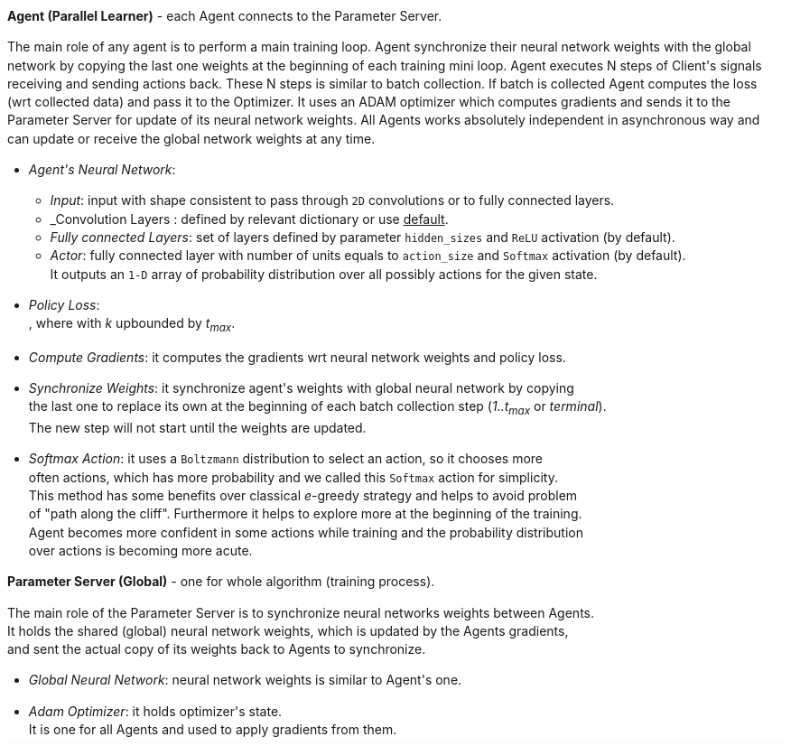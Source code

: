 **Agent (Parallel Learner)** - each Agent connects to the Parameter Server.

The main role of any agent is to perform a main training loop.
Agent synchronize their neural network weights with the global network
by copying the last one weights at the beginning of each training mini loop.
Agent executes N steps of Client's signals receiving and sending actions back.
These N steps is similar to batch collection. If batch is collected
Agent computes the loss (wrt collected data) and pass it to the Optimizer.
It uses an ADAM optimizer which computes gradients and sends it to the
Parameter Server for update of its neural network weights.
All Agents works absolutely independent in asynchronous way and can update or 
receive the global network weights at any time.

- _Agent's Neural Network_:
    - _Input_: input with shape consistent to pass through `2D` convolutions or to fully connected layers.
    - _Convolution Layers : defined by relevant dictionary or use [default](https://github.com/deeplearninc/relaax/blob/641668e3b1b4a3c152b2c9fde83557a6c2f4e60a/relaax/common/algorithms/lib/layer.py#L223-L226).
    - _Fully connected Layers_: set of layers defined by parameter `hidden_sizes` and `ReLU` activation (by default).
    - _Actor_: fully connected layer with number of units equals to `action_size` and `Softmax` activation (by default).  
    It outputs an `1-D` array of probability distribution over all possibly actions for the given state.

- _Policy Loss_:  
    ![img](http://latex.codecogs.com/svg.latex?%5Csum_%7Bt%3D1%7D%5E%7Bt_%7Bmax%7D%7D%5C%2C%5Cpi%5Cleft%28a_%7Bt%7D%5Cmid%5C%5Cs_%7Bt%7D%3B%5Ctheta%5Cright%29R_%7Bt%7D),
    where ![img](http://latex.codecogs.com/svg.latex?R_%7Bt%7D%3D%5Csum_%7Bi%3D0%7D%5E%7Bk-1%7D%5Cgamma%5E%7Bi%7Dr_%7Bt%2Bi)
    with _k_ upbounded by _t_<sub>_max_</sub>.

- _Compute Gradients_: it computes the gradients wrt neural network weights and policy loss.  

- _Synchronize Weights_: it synchronize agent's weights with global neural network by copying  
    the last one to replace its own at the beginning of each batch collection step
    (_1..t_<sub>_max_</sub> or _terminal_).  
    The new step will not start until the weights are updated.

- _Softmax Action_: it uses a `Boltzmann` distribution to select an action, so it chooses more  
    often actions, which has more probability and we called this `Softmax` action for simplicity.  
    This method has some benefits over classical _e_-greedy strategy and helps to avoid problem  
    of "path along the cliff". Furthermore it helps to explore more at the beginning of the training.  
    Agent becomes more confident in some actions while training and the probability distribution  
    over actions is becoming more acute.

**Parameter Server (Global)** - one for whole algorithm (training process).

The main role of the Parameter Server is to synchronize neural networks weights between Agents.  
It holds the shared (global) neural network weights, which is updated by the Agents gradients,  
and sent the actual copy of its weights back to Agents to synchronize.

- _Global Neural Network_: neural network weights is similar to Agent's one.

- _Adam Optimizer_: it holds optimizer's state.  
    It is one for all Agents and used to apply gradients from them.  
